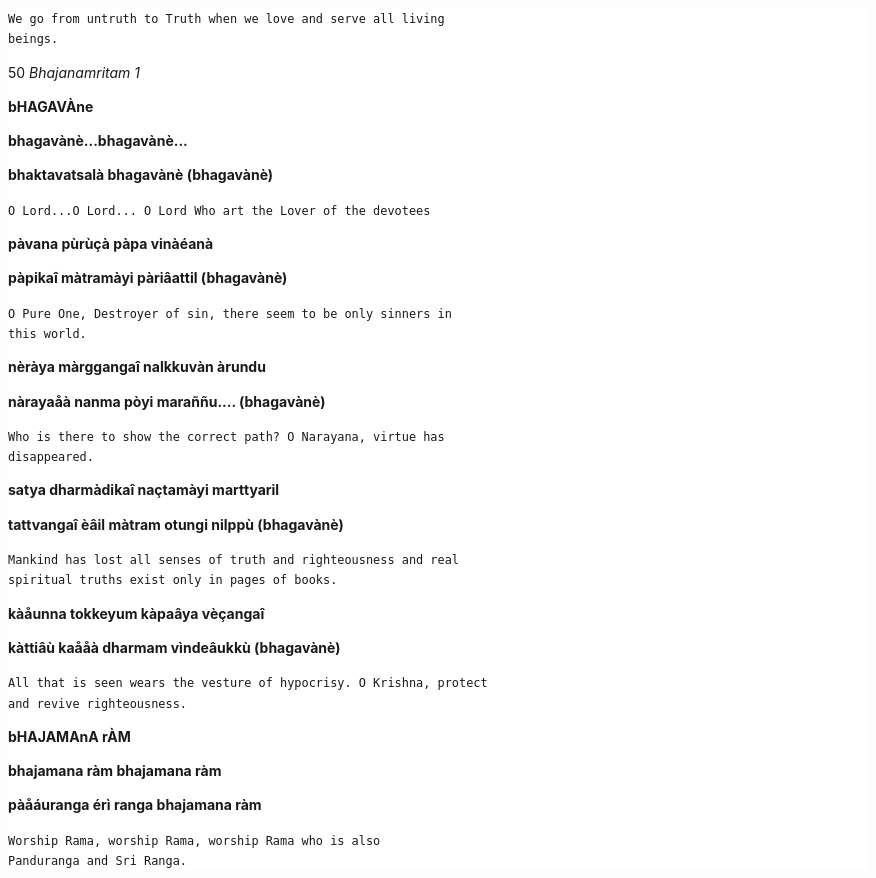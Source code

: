 ```
We go from untruth to Truth when we love and serve all living
beings.
```

50 _Bhajanamritam 1_

**bHAGAVÀne**

**bhagavànè...bhagavànè...**

**bhaktavatsalà bhagavànè (bhagavànè)**

```
O Lord...O Lord... O Lord Who art the Lover of the devotees
```

**pàvana pùrùçà pàpa vinàéanà**

**pàpikaî màtramàyi pàriâattil (bhagavànè)**

```
O Pure One, Destroyer of sin, there seem to be only sinners in
this world.
```

**nèràya màrggangaî nalkkuvàn àrundu**

**nàrayaåà nanma pòyi maraññu.... (bhagavànè)**

```
Who is there to show the correct path? O Narayana, virtue has
disappeared.
```

**satya dharmàdikaî naçtamàyi marttyaril**

**tattvangaî èâil màtram otungi nilppù (bhagavànè)**

```
Mankind has lost all senses of truth and righteousness and real
spiritual truths exist only in pages of books.
```

**kàåunna tokkeyum kàpaâya vèçangaî**

**kàttiâù kaååà dharmam vìndeâukkù (bhagavànè)**

```
All that is seen wears the vesture of hypocrisy. O Krishna, protect
and revive righteousness.
```

**bHAJAMAnA rÀM**

**bhajamana ràm bhajamana ràm**

**pàåáuranga érì ranga bhajamana ràm**

```
Worship Rama, worship Rama, worship Rama who is also
Panduranga and Sri Ranga.
```
